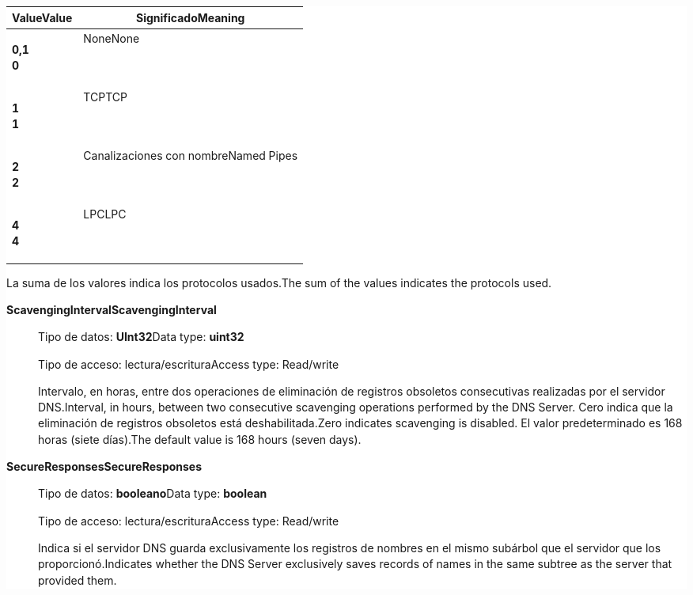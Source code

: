 

| <span data-ttu-id="2c956-423">Value</span><span class="sxs-lookup"><span data-stu-id="2c956-423">Value</span></span>                                                                                                | <span data-ttu-id="2c956-424">Significado</span><span class="sxs-lookup"><span data-stu-id="2c956-424">Meaning</span></span>                |
|------------------------------------------------------------------------------------------------------|------------------------|
| <span id="0"></span><dl> <span data-ttu-id="2c956-425"><dt>**0,1**</dt></span><span class="sxs-lookup"><span data-stu-id="2c956-425"><dt>**0**</dt></span></span> </dl> | <span data-ttu-id="2c956-426">None</span><span class="sxs-lookup"><span data-stu-id="2c956-426">None</span></span><br/>        |
| <span id="1"></span><dl> <span data-ttu-id="2c956-427"><dt>**1**</dt></span><span class="sxs-lookup"><span data-stu-id="2c956-427"><dt>**1**</dt></span></span> </dl> | <span data-ttu-id="2c956-428">TCP</span><span class="sxs-lookup"><span data-stu-id="2c956-428">TCP</span></span><br/>         |
| <span id="2"></span><dl> <span data-ttu-id="2c956-429"><dt>**2**</dt></span><span class="sxs-lookup"><span data-stu-id="2c956-429"><dt>**2**</dt></span></span> </dl> | <span data-ttu-id="2c956-430">Canalizaciones con nombre</span><span class="sxs-lookup"><span data-stu-id="2c956-430">Named Pipes</span></span><br/> |
| <span id="4"></span><dl> <span data-ttu-id="2c956-431"><dt>**4**</dt></span><span class="sxs-lookup"><span data-stu-id="2c956-431"><dt>**4**</dt></span></span> </dl> | <span data-ttu-id="2c956-432">LPC</span><span class="sxs-lookup"><span data-stu-id="2c956-432">LPC</span></span><br/>         |



 

<span data-ttu-id="2c956-433">La suma de los valores indica los protocolos usados.</span><span class="sxs-lookup"><span data-stu-id="2c956-433">The sum of the values indicates the protocols used.</span></span>

</dd> <dt>

<span data-ttu-id="2c956-434">**ScavengingInterval**</span><span class="sxs-lookup"><span data-stu-id="2c956-434">**ScavengingInterval**</span></span>
</dt> <dd> <dl> <dt>

<span data-ttu-id="2c956-435">Tipo de datos: **UInt32**</span><span class="sxs-lookup"><span data-stu-id="2c956-435">Data type: **uint32**</span></span>
</dt> <dt>

<span data-ttu-id="2c956-436">Tipo de acceso: lectura/escritura</span><span class="sxs-lookup"><span data-stu-id="2c956-436">Access type: Read/write</span></span>
</dt> </dl>

<span data-ttu-id="2c956-437">Intervalo, en horas, entre dos operaciones de eliminación de registros obsoletos consecutivas realizadas por el servidor DNS.</span><span class="sxs-lookup"><span data-stu-id="2c956-437">Interval, in hours, between two consecutive scavenging operations performed by the DNS Server.</span></span> <span data-ttu-id="2c956-438">Cero indica que la eliminación de registros obsoletos está deshabilitada.</span><span class="sxs-lookup"><span data-stu-id="2c956-438">Zero indicates scavenging is disabled.</span></span> <span data-ttu-id="2c956-439">El valor predeterminado es 168 horas (siete días).</span><span class="sxs-lookup"><span data-stu-id="2c956-439">The default value is 168 hours (seven days).</span></span>

</dd> <dt>

<span data-ttu-id="2c956-440">**SecureResponses**</span><span class="sxs-lookup"><span data-stu-id="2c956-440">**SecureResponses**</span></span>
</dt> <dd> <dl> <dt>

<span data-ttu-id="2c956-441">Tipo de datos: **booleano**</span><span class="sxs-lookup"><span data-stu-id="2c956-441">Data type: **boolean**</span></span>
</dt> <dt>

<span data-ttu-id="2c956-442">Tipo de acceso: lectura/escritura</span><span class="sxs-lookup"><span data-stu-id="2c956-442">Access type: Read/write</span></span>
</dt> </dl>

<span data-ttu-id="2c956-443">Indica si el servidor DNS guarda exclusivamente los registros de nombres en el mismo subárbol que el servidor que los proporcionó.</span><span class="sxs-lookup"><span data-stu-id="2c956-443">Indicates whether the DNS Server exclusively saves records of names in the same subtree as the server that provided them.</span></span>
